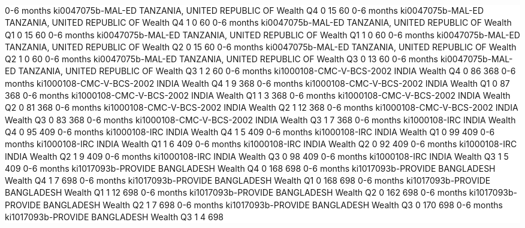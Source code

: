 0-6 months    ki0047075b-MAL-ED          TANZANIA, UNITED REPUBLIC OF   Wealth Q4               0       15      60
0-6 months    ki0047075b-MAL-ED          TANZANIA, UNITED REPUBLIC OF   Wealth Q4               1        0      60
0-6 months    ki0047075b-MAL-ED          TANZANIA, UNITED REPUBLIC OF   Wealth Q1               0       15      60
0-6 months    ki0047075b-MAL-ED          TANZANIA, UNITED REPUBLIC OF   Wealth Q1               1        0      60
0-6 months    ki0047075b-MAL-ED          TANZANIA, UNITED REPUBLIC OF   Wealth Q2               0       15      60
0-6 months    ki0047075b-MAL-ED          TANZANIA, UNITED REPUBLIC OF   Wealth Q2               1        0      60
0-6 months    ki0047075b-MAL-ED          TANZANIA, UNITED REPUBLIC OF   Wealth Q3               0       13      60
0-6 months    ki0047075b-MAL-ED          TANZANIA, UNITED REPUBLIC OF   Wealth Q3               1        2      60
0-6 months    ki1000108-CMC-V-BCS-2002   INDIA                          Wealth Q4               0       86     368
0-6 months    ki1000108-CMC-V-BCS-2002   INDIA                          Wealth Q4               1        9     368
0-6 months    ki1000108-CMC-V-BCS-2002   INDIA                          Wealth Q1               0       87     368
0-6 months    ki1000108-CMC-V-BCS-2002   INDIA                          Wealth Q1               1        3     368
0-6 months    ki1000108-CMC-V-BCS-2002   INDIA                          Wealth Q2               0       81     368
0-6 months    ki1000108-CMC-V-BCS-2002   INDIA                          Wealth Q2               1       12     368
0-6 months    ki1000108-CMC-V-BCS-2002   INDIA                          Wealth Q3               0       83     368
0-6 months    ki1000108-CMC-V-BCS-2002   INDIA                          Wealth Q3               1        7     368
0-6 months    ki1000108-IRC              INDIA                          Wealth Q4               0       95     409
0-6 months    ki1000108-IRC              INDIA                          Wealth Q4               1        5     409
0-6 months    ki1000108-IRC              INDIA                          Wealth Q1               0       99     409
0-6 months    ki1000108-IRC              INDIA                          Wealth Q1               1        6     409
0-6 months    ki1000108-IRC              INDIA                          Wealth Q2               0       92     409
0-6 months    ki1000108-IRC              INDIA                          Wealth Q2               1        9     409
0-6 months    ki1000108-IRC              INDIA                          Wealth Q3               0       98     409
0-6 months    ki1000108-IRC              INDIA                          Wealth Q3               1        5     409
0-6 months    ki1017093b-PROVIDE         BANGLADESH                     Wealth Q4               0      168     698
0-6 months    ki1017093b-PROVIDE         BANGLADESH                     Wealth Q4               1        7     698
0-6 months    ki1017093b-PROVIDE         BANGLADESH                     Wealth Q1               0      168     698
0-6 months    ki1017093b-PROVIDE         BANGLADESH                     Wealth Q1               1       12     698
0-6 months    ki1017093b-PROVIDE         BANGLADESH                     Wealth Q2               0      162     698
0-6 months    ki1017093b-PROVIDE         BANGLADESH                     Wealth Q2               1        7     698
0-6 months    ki1017093b-PROVIDE         BANGLADESH                     Wealth Q3               0      170     698
0-6 months    ki1017093b-PROVIDE         BANGLADESH                     Wealth Q3               1        4     698